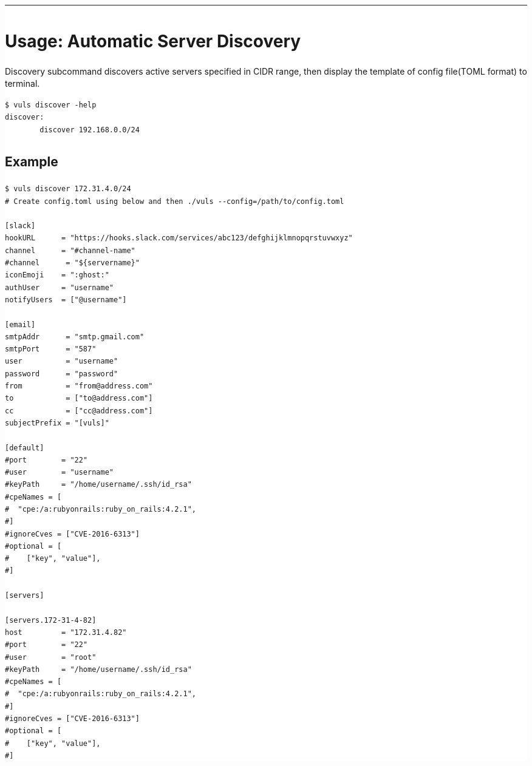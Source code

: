 ----


# Usage: Automatic Server Discovery

Discovery subcommand discovers active servers specified in CIDR range, then display the template of config file(TOML format) to terminal.

```
$ vuls discover -help
discover:
        discover 192.168.0.0/24
```

## Example

```
$ vuls discover 172.31.4.0/24
# Create config.toml using below and then ./vuls --config=/path/to/config.toml

[slack]
hookURL      = "https://hooks.slack.com/services/abc123/defghijklmnopqrstuvwxyz"
channel      = "#channel-name"
#channel      = "${servername}"
iconEmoji    = ":ghost:"
authUser     = "username"
notifyUsers  = ["@username"]

[email]
smtpAddr      = "smtp.gmail.com"
smtpPort      = "587"
user          = "username"
password      = "password"
from          = "from@address.com"
to            = ["to@address.com"]
cc            = ["cc@address.com"]
subjectPrefix = "[vuls]"

[default]
#port        = "22"
#user        = "username"
#keyPath     = "/home/username/.ssh/id_rsa"
#cpeNames = [
#  "cpe:/a:rubyonrails:ruby_on_rails:4.2.1",
#]
#ignoreCves = ["CVE-2016-6313"]
#optional = [
#    ["key", "value"],
#]

[servers]

[servers.172-31-4-82]
host         = "172.31.4.82"
#port        = "22"
#user        = "root"
#keyPath     = "/home/username/.ssh/id_rsa"
#cpeNames = [
#  "cpe:/a:rubyonrails:ruby_on_rails:4.2.1",
#]
#ignoreCves = ["CVE-2016-6313"]
#optional = [
#    ["key", "value"],
#]
```